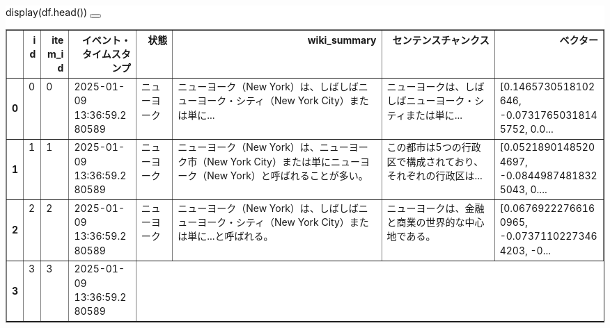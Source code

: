 
display(df.head())
<button class="copy-code-btn"></button></code></pre>
<div>
<style scoped>
    .dataframe tbody tr th:only-of-type { vertical-align: middle; }.<pre><code translate="no">.dataframe tbody tr th {
    vertical-align: top;
}

.dataframe thead th {
    text-align: right;
}
</code></pre>
</style>
<table border="1" class="dataframe">
  <thead>
    <tr style="text-align: right;">
      <th></th>
      <th>id</th>
      <th>item_id</th>
      <th>イベント・タイムスタンプ</th>
      <th>状態</th>
      <th>wiki_summary</th>
      <th>センテンスチャンクス</th>
      <th>ベクター</th>
    </tr>
  </thead>
  <tbody>
    <tr>
      <th>0</th>
      <td>0</td>
      <td>0</td>
      <td>2025-01-09 13:36:59.280589</td>
      <td>ニューヨーク</td>
      <td>ニューヨーク（New York）は、しばしばニューヨーク・シティ（New York City）または単に...</td>
      <td>ニューヨークは、しばしばニューヨーク・シティまたは単に...</td>
      <td>[0.1465730518102646, -0.07317650318145752, 0.0...</td>
    </tr>
    <tr>
      <th>1</th>
      <td>1</td>
      <td>1</td>
      <td>2025-01-09 13:36:59.280589</td>
      <td>ニューヨーク</td>
      <td>ニューヨーク（New York）は、ニューヨーク市（New York City）または単にニューヨーク（New York）と呼ばれることが多い。</td>
      <td>この都市は5つの行政区で構成されており、それぞれの行政区は...</td>
      <td>[0.05218901485204697, -0.08449874818325043, 0....</td>
    </tr>
    <tr>
      <th>2</th>
      <td>2</td>
      <td>2</td>
      <td>2025-01-09 13:36:59.280589</td>
      <td>ニューヨーク</td>
      <td>ニューヨーク（New York）は、しばしばニューヨーク・シティ（New York City）または単に...と呼ばれる。</td>
      <td>ニューヨークは、金融と商業の世界的な中心地である。</td>
      <td>[0.06769222766160965, -0.07371102273464203, -0...</td>
    </tr>
    <tr>
      <th>3</th>
      <td>3</td>
      <td>3</td>
      <td>2025-01-09 13:36:59.280589</td>
